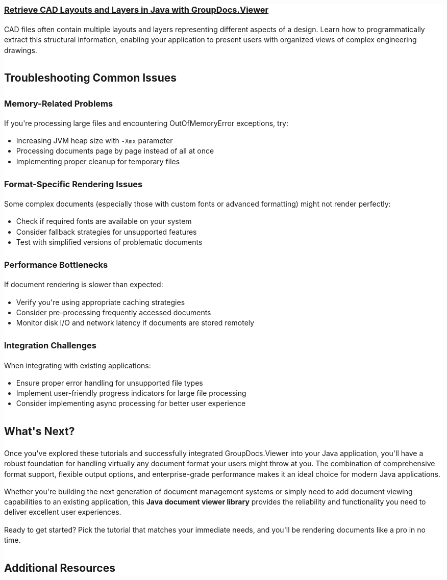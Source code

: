### [Retrieve CAD Layouts and Layers in Java with GroupDocs.Viewer](./retrieve-cad-layouts-groupdocs-viewer-java/)
CAD files often contain multiple layouts and layers representing different aspects of a design. Learn how to programmatically extract this structural information, enabling your application to present users with organized views of complex engineering drawings.

## Troubleshooting Common Issues

### Memory-Related Problems
If you're processing large files and encountering OutOfMemoryError exceptions, try:
- Increasing JVM heap size with `-Xmx` parameter
- Processing documents page by page instead of all at once
- Implementing proper cleanup for temporary files

### Format-Specific Rendering Issues
Some complex documents (especially those with custom fonts or advanced formatting) might not render perfectly:
- Check if required fonts are available on your system
- Consider fallback strategies for unsupported features
- Test with simplified versions of problematic documents

### Performance Bottlenecks
If document rendering is slower than expected:
- Verify you're using appropriate caching strategies
- Consider pre-processing frequently accessed documents
- Monitor disk I/O and network latency if documents are stored remotely

### Integration Challenges
When integrating with existing applications:
- Ensure proper error handling for unsupported file types
- Implement user-friendly progress indicators for large file processing
- Consider implementing async processing for better user experience

## What's Next?

Once you've explored these tutorials and successfully integrated GroupDocs.Viewer into your Java application, you'll have a robust foundation for handling virtually any document format your users might throw at you. The combination of comprehensive format support, flexible output options, and enterprise-grade performance makes it an ideal choice for modern Java applications.

Whether you're building the next generation of document management systems or simply need to add document viewing capabilities to an existing application, this **Java document viewer library** provides the reliability and functionality you need to deliver excellent user experiences.

Ready to get started? Pick the tutorial that matches your immediate needs, and you'll be rendering documents like a pro in no time.

## Additional Resources
